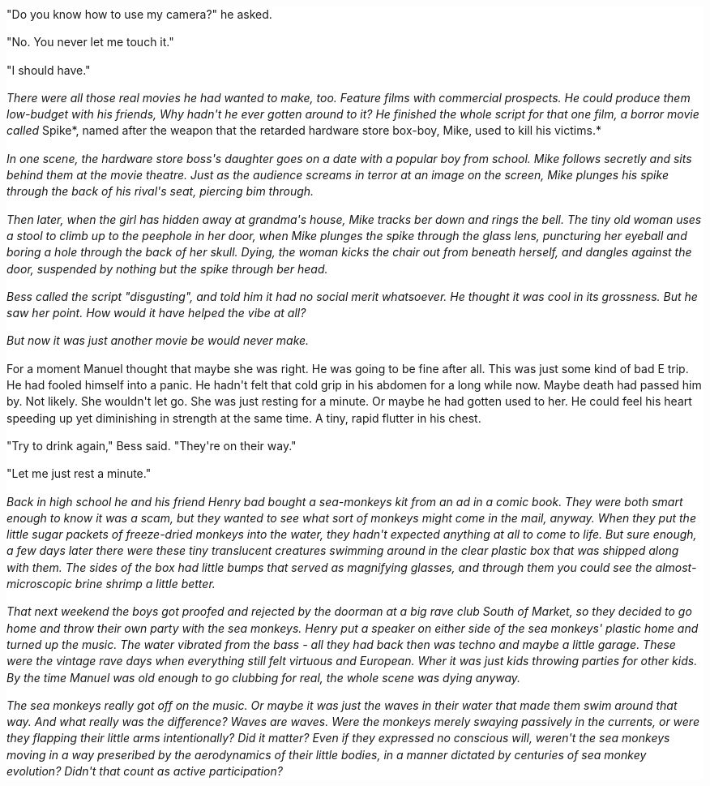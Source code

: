 "Do you know how to use my camera?" he asked.

"No. You never let me touch it."

"I should have."

_There were all those real movies he had wanted to make, too. Feature films with commercial prospects. He could produce them low-budget with his friends, Why hadn't he ever gotten around to it? He finished the whole script for that one film, a borror movie called_ Spike*, named after the weapon that the retarded hardware store box-boy, Mike, used to kill his victims.*

_In one scene, the hardware store boss's daughter goes on a date with a popular boy from school. Mike follows secretly and sits behind them at the movie theatre. Just as the audience screams in terror at an image on the screen, Mike plunges his spike through the back of his rival's seat, piercing bim through._

_Then later, when the girl has hidden away at grandma's house, Mike tracks ber down and rings the bell. The tiny old woman uses a stool to climb up to the peephole in her door, when Mike plunges the spike through the glass lens, puncturing her eyeball and boring a hole through the back of her skull. Dying, the woman kicks the chair out from beneath herself, and dangles against the door, suspended by nothing but the spike through ber head._

_Bess called the script "disgusting", and told him it had no social merit whatsoever. He thought it was cool in its grossness. But he saw her point. How would it have helped the vibe at all?_

_But now it was just another movie be would never make._

For a moment Manuel thought that maybe she was right. He was going to be fine after all. This was just some kind of bad E trip. He had fooled himself into a panic. He hadn't felt that cold grip in his abdomen for a long while now. Maybe death had passed him by. Not likely. She wouldn't let go. She was just resting for a minute. Or maybe he had gotten used to her. He could feel his heart speeding up yet diminishing in strength at the same time. A tiny, rapid flutter in his chest.

"Try to drink again," Bess said. "They're on their way."

"Let me just rest a minute."

_Back in high school he and his friend Henry bad bought a sea-monkeys kit from an ad in a comic book. They were both smart enough to know it was a scam, but they wanted to see what sort of monkeys might come in the mail, anyway. When they put the little sugar packets of freeze-dried monkeys into the water, they hadn't expected anything at all to come to life. But sure enough, a few days later there were these tiny translucent creatures swimming around in the clear plastic box that was shipped along with them. The sides of the box had little bumps that served as magnifying glasses, and through them you could see the almost-microscopic brine shrimp a little better._

_That next weekend the boys got proofed and rejected by the doorman at a big rave club South of Market, so they decided to go home and throw their own party with the sea monkeys. Henry put a speaker on either side of the sea monkeys' plastic home and turned up the music. The water vibrated from the bass - all they had back then was techno and maybe a little garage. These were the vintage rave days when everything still felt virtuous and European. Wher it was just kids throwing parties for other kids. By the time Manuel was old enough to go clubbing for real, the whole scene was dying anyway._

_The sea monkeys really got off on the music. Or maybe it was just the waves in their water that made them swim around that way. And what really was the difference? Waves are waves. Were the monkeys merely swaying passively in the currents, or were they flapping their little arms intentionally? Did it matter? Even if they expressed no conscious will, weren't the sea monkeys moving in a way preseribed by the aerodynamics of their little bodies, in a manner dictated by centuries of sea monkey evolution? Didn't that count as active participation?_
